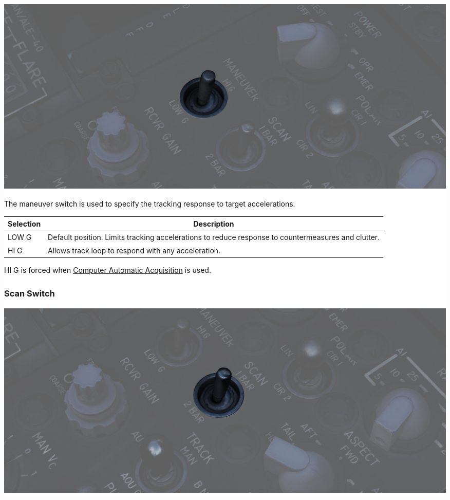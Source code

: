 ![Maneuver Switch](../img/wso_radar_maneuver_switch.jpg)

The maneuver switch is used to specify the tracking response to target
accelerations.

| Selection | Description                                                                                        |
| --------- | -------------------------------------------------------------------------------------------------- |
| LOW G     | Default position. Limits tracking accelerations to reduce response to countermeasures and clutter. |
| HI G      | Allows track loop to respond with any acceleration.                                                |

HI G is forced when
[Computer Automatic Acquisition](#computer-automatic-acquisition-mode-caa) is
used.

### Scan Switch

![Bar Scan Switch](../img/wso_radar_bar_scan_switch.jpg)
